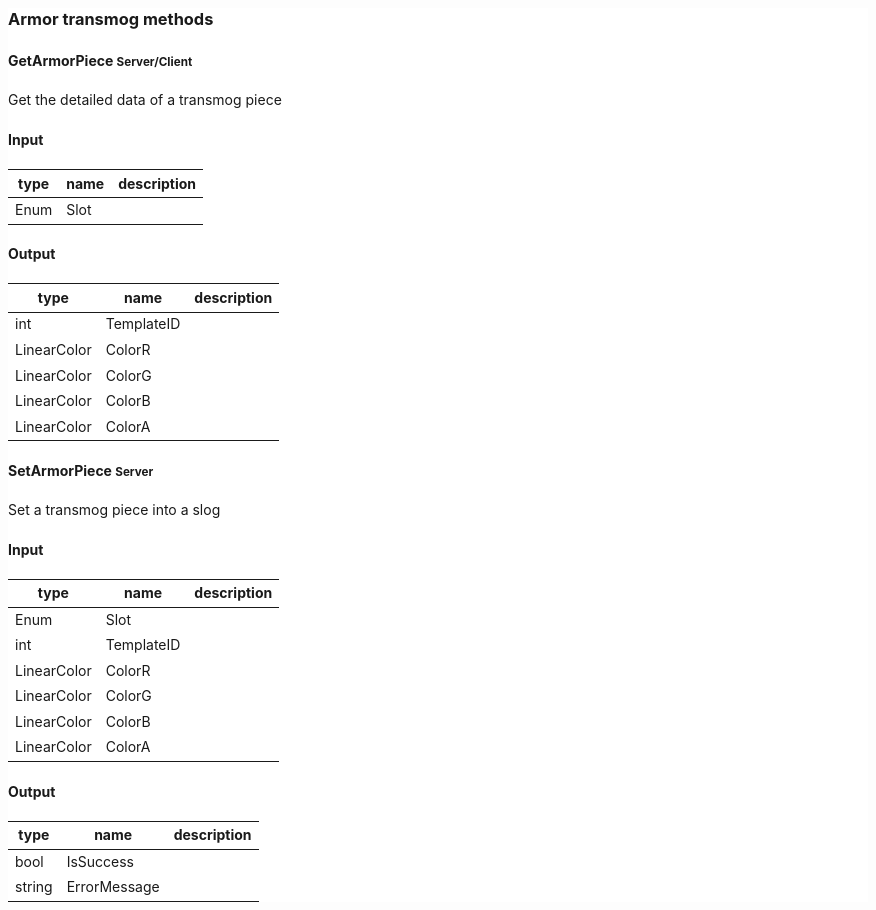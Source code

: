 

### Armor transmog methods

#### GetArmorPiece <small>Server/Client</small>
Get the detailed data of a transmog piece

#### **Input**

|type|name|description|
|-|-|----|
|Enum|Slot||

#### **Output**

|type|name|description|
|-|-|----|
|int|TemplateID||
|LinearColor|ColorR||
|LinearColor|ColorG||
|LinearColor|ColorB||
|LinearColor|ColorA||


#### SetArmorPiece <small>Server</small>
Set a transmog piece into a slog

#### **Input**

|type|name|description|
|-|-|----|
|Enum|Slot||
|int|TemplateID||
|LinearColor|ColorR||
|LinearColor|ColorG||
|LinearColor|ColorB||
|LinearColor|ColorA||

#### **Output**

|type|name|description|
|-|-|----|
|bool|IsSuccess||
|string|ErrorMessage||
